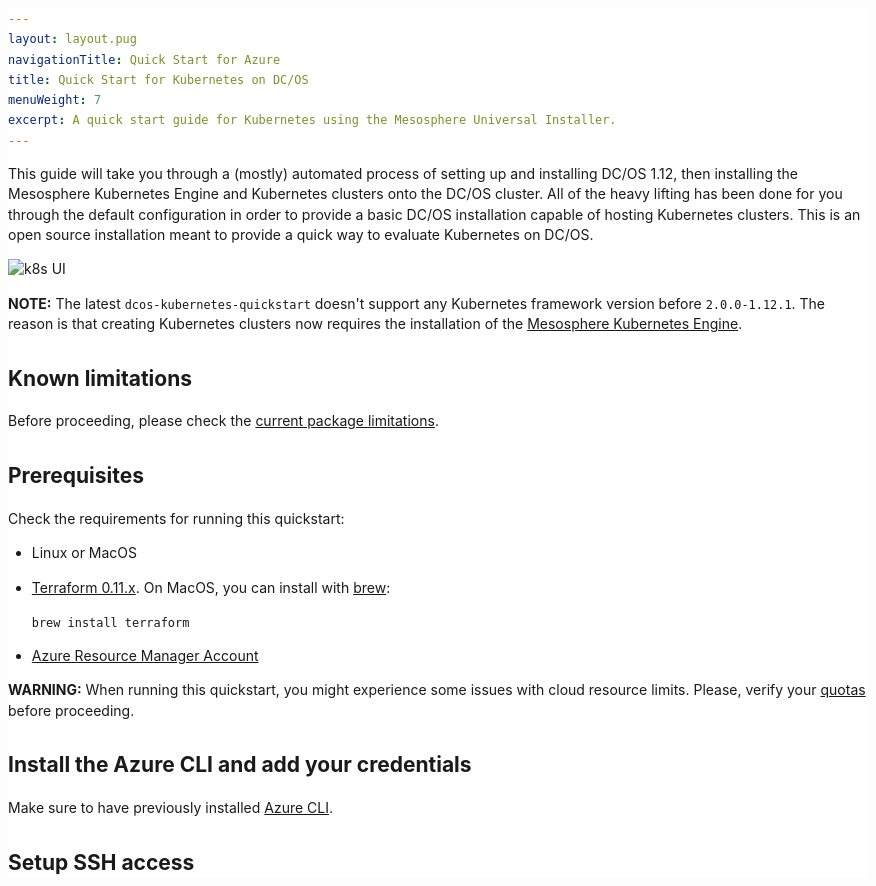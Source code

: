 ```yaml
---
layout: layout.pug
navigationTitle: Quick Start for Azure
title: Quick Start for Kubernetes on DC/OS
menuWeight: 7
excerpt: A quick start guide for Kubernetes using the Mesosphere Universal Installer.
---
```




This guide will take you through a (mostly) automated process of setting up and installing DC/OS 1.12, then installing the Mesosphere Kubernetes Engine and Kubernetes clusters onto the DC/OS cluster. All of the heavy lifting has been done for you through the default configuration in order to provide a basic DC/OS installation capable of hosting Kubernetes clusters. This is an open source installation meant to provide a quick way to evaluate Kubernetes on DC/OS.

![k8s UI](docs/assets/ui-install.gif)

**NOTE:** The latest `dcos-kubernetes-quickstart` doesn't support any Kubernetes framework version before `2.0.0-1.12.1`. The reason is that creating Kubernetes clusters now requires the installation of the [Mesosphere Kubernetes Engine](/services/kubernetes/latest/overview/#cluster-manager).

## Known limitations

Before proceeding, please check the [current package limitations](/services/kubernetes/latest/limitations/).

## Prerequisites

Check the requirements for running this quickstart:

* Linux or MacOS
* [Terraform 0.11.x](https://www.terraform.io/downloads.html). On MacOS, you can install with [brew](https://brew.sh/):

    ```bash
    brew install terraform
    ```

* [Azure Resource Manager Account](https://azure.microsoft.com)

**WARNING:** When running this quickstart, you might experience some issues with cloud resource limits. Please, verify your [quotas](https://docs.microsoft.com/en-us/azure/azure-subscription-service-limits) before proceeding.


## Install the Azure CLI and add your credentials

Make sure to have previously installed [Azure CLI](https://docs.microsoft.com/en-us/cli/azure/install-azure-cli?view=azure-cli-latest).

## Setup SSH access

